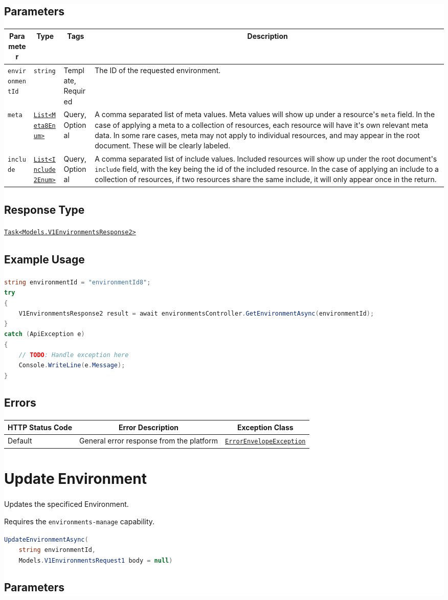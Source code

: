## Parameters

| Parameter | Type | Tags | Description |
|  --- | --- | --- | --- |
| `environmentId` | `string` | Template, Required | The ID of the requested environment. |
| `meta` | [`List<Meta8Enum>`](../../doc/models/meta-8-enum.md) | Query, Optional | A comma separated list of meta values. Meta values will show up under a resource's `meta` field. In the case of applying a meta to a collection of resources, each resource will have it's own relevant meta data. In some rare cases, meta may not apply to individual resources, and may appear in the root document. These will be clearly labeled. |
| `include` | [`List<Include2Enum>`](../../doc/models/include-2-enum.md) | Query, Optional | A comma separated list of include values. Included resources will show up under the root document's `include` field, with the key being the id of the included resource. In the case of applying an include to a collection of resources, if two resources share the same include, it will only appear once in the return. |

## Response Type

[`Task<Models.V1EnvironmentsResponse2>`](../../doc/models/v1-environments-response-2.md)

## Example Usage

```csharp
string environmentId = "environmentId8";
try
{
    V1EnvironmentsResponse2 result = await environmentsController.GetEnvironmentAsync(environmentId);
}
catch (ApiException e)
{
    // TODO: Handle exception here
    Console.WriteLine(e.Message);
}
```

## Errors

| HTTP Status Code | Error Description | Exception Class |
|  --- | --- | --- |
| Default | General error response from the platform | [`ErrorEnvelopeException`](../../doc/models/error-envelope-exception.md) |


# Update Environment

Updates the specificed Environment.

Requires the `environments-manage` capability.

```csharp
UpdateEnvironmentAsync(
    string environmentId,
    Models.V1EnvironmentsRequest1 body = null)
```

## Parameters
